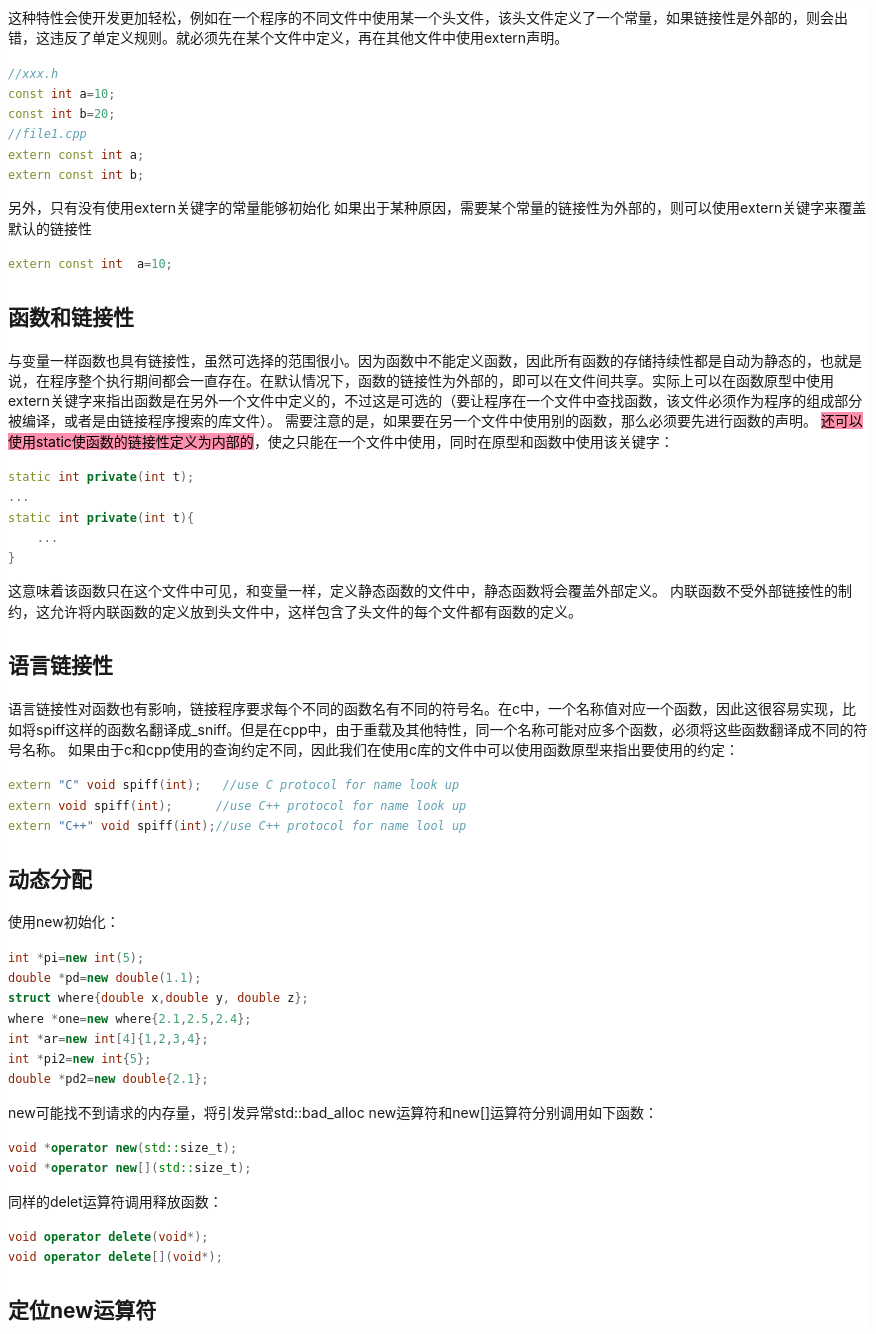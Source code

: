 这种特性会使开发更加轻松，例如在一个程序的不同文件中使用某一个头文件，该头文件定义了一个常量，如果链接性是外部的，则会出错，这违反了单定义规则。就必须先在某个文件中定义，再在其他文件中使用extern声明。
```c++
//xxx.h
const int a=10;
const int b=20;
//file1.cpp
extern const int a;
extern const int b;
```
另外，只有没有使用extern关键字的常量能够初始化
如果出于某种原因，需要某个常量的链接性为外部的，则可以使用extern关键字来覆盖默认的链接性
```c++
extern const int  a=10;
```
## 函数和链接性
与变量一样函数也具有链接性，虽然可选择的范围很小。因为函数中不能定义函数，因此所有函数的存储持续性都是自动为静态的，也就是说，在程序整个执行期间都会一直存在。在默认情况下，函数的链接性为外部的，即可以在文件间共享。实际上可以在函数原型中使用extern关键字来指出函数是在另外一个文件中定义的，不过这是可选的（要让程序在一个文件中查找函数，该文件必须作为程序的组成部分被编译，或者是由链接程序搜索的库文件）。
需要注意的是，如果要在另一个文件中使用别的函数，那么必须要先进行函数的声明。
<mark style="background: #FF5582A6;">还可以使用static使函数的链接性定义为内部的</mark>，使之只能在一个文件中使用，同时在原型和函数中使用该关键字：
```c++
static int private(int t);
...
static int private(int t){
	...
}
```
这意味着该函数只在这个文件中可见，和变量一样，定义静态函数的文件中，静态函数将会覆盖外部定义。
内联函数不受外部链接性的制约，这允许将内联函数的定义放到头文件中，这样包含了头文件的每个文件都有函数的定义。
## 语言链接性
语言链接性对函数也有影响，链接程序要求每个不同的函数名有不同的符号名。在c中，一个名称值对应一个函数，因此这很容易实现，比如将spiff这样的函数名翻译成_sniff。但是在cpp中，由于重载及其他特性，同一个名称可能对应多个函数，必须将这些函数翻译成不同的符号名称。
如果由于c和cpp使用的查询约定不同，因此我们在使用c库的文件中可以使用函数原型来指出要使用的约定：
```c++
extern "C" void spiff(int);   //use C protocol for name look up
extern void spiff(int);      //use C++ protocol for name look up
extern "C++" void spiff(int);//use C++ protocol for name lool up
```
## 动态分配
使用new初始化：
```c++
int *pi=new int(5);
double *pd=new double(1.1);
struct where{double x,double y, double z};
where *one=new where{2.1,2.5,2.4};
int *ar=new int[4]{1,2,3,4};
int *pi2=new int{5};
double *pd2=new double{2.1};
```
new可能找不到请求的内存量，将引发异常std::bad_alloc
new运算符和new[]运算符分别调用如下函数：
```c++
void *operator new(std::size_t);
void *operator new[](std::size_t);
```
同样的delet运算符调用释放函数：
```c++
void operator delete(void*);
void operator delete[](void*);
```
## 定位new运算符
